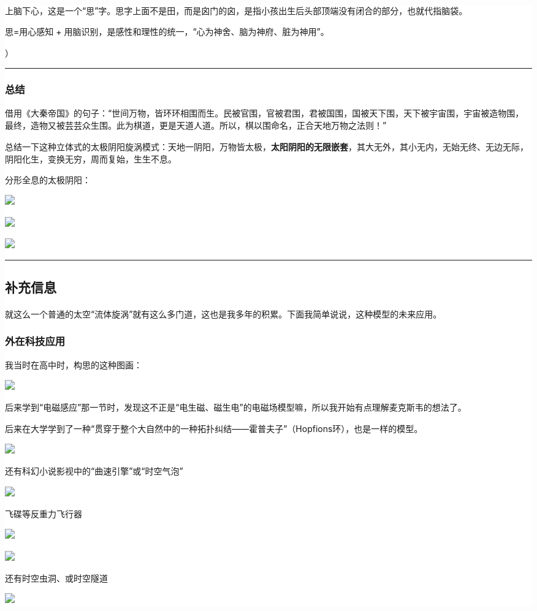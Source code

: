 上脑下心，这是一个“思”字。思字上面不是田，而是囟门的囟，是指小孩出生后头部顶端没有闭合的部分，也就代指脑袋。

思=用心感知 + 用脑识别，是感性和理性的统一，“心为神舍、脑为神府、脏为神用”。

）  

---

### 总结

借用《大秦帝国》的句子：“世间万物，皆环环相围而生。民被官围，官被君围，君被国围，国被天下围，天下被宇宙围，宇宙被造物围，最终，造物又被芸芸众生围。此为棋道，更是天道人道。所以，棋以围命名，正合天地万物之法则！”

总结一下这种立体式的太极阴阳旋涡模式：天地一阴阳，万物皆太极，**太阳阴阳的无限嵌套**，其大无外，其小无内，无始无终、无边无际，阴阳化生，变换无穷，周而复始，生生不息。

分形全息的太极阴阳：

![](https://pic3.zhimg.com/v2-95f51efacd3de6e3d3df24634c7b0c66_1440w.jpg)

![](https://pic2.zhimg.com/v2-1d982223e43543b98ebd902bc6fa28b9_1440w.jpg)

![](https://pica.zhimg.com/v2-e60fff4ffe018c0537d9eed4cf84394e_1440w.jpg)

---

## 补充信息

就这么一个普通的太空“流体旋涡”就有这么多门道，这也是我多年的积累。下面我简单说说，这种模型的未来应用。

### 外在科技应用

我当时在高中时，构思的这种图画：

![](https://picx.zhimg.com/v2-be41cc1b57ed8d036367cd78b25f1bbf_1440w.jpg)

后来学到“电磁感应”那一节时，发现这不正是“电生磁、磁生电”的电磁场模型嘛，所以我开始有点理解麦克斯韦的想法了。

后来在大学学到了一种“贯穿于整个大自然中的一种拓扑纠结——霍普夫子”（Hopfions环），也是一样的模型。

![](https://pic1.zhimg.com/v2-2f839a32b655c19691e711fd9a91b3c6_1440w.jpg)

还有科幻小说影视中的“曲速引擎”或“时空气泡”

![](https://pic3.zhimg.com/v2-bef9ae512bacd9be036f44b0219e93cc_1440w.jpg)

飞碟等反重力飞行器

![](https://picx.zhimg.com/v2-db31aeb0eeab54e503e7278506d584b1_1440w.jpg)

![](https://pic4.zhimg.com/v2-2e13f2aa966db93c8d85a677f1a62ad5_1440w.jpg)

还有时空虫洞、或时空隧道

![](https://pica.zhimg.com/v2-907d3d7047afe48e027677df8e1a43d4_1440w.jpg)
